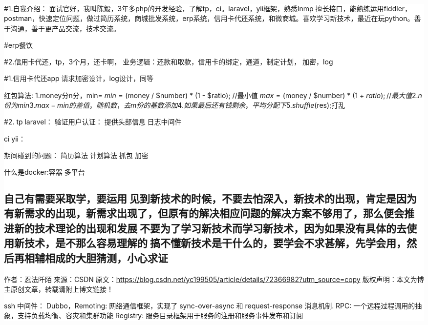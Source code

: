 #1.自我介绍：
面试官好，我叫陈毅，3年多php的开发经验，了解tp，ci。laravel，yii框架，熟悉lnmp
擅长接口，能熟练运用fiddler，postman，快速定位问题，做过简历系统，商城批发系统，erp系统，信用卡代还系统，和微商城。喜欢学习新技术，最近在玩python。善于沟通，善于更产品交流，技术交流。

#erp餐饮


#2.信用卡代还，tp，3个月，还卡啊，
业务逻辑：还款和取款，信用卡的绑定，通道，制定计划，
加密，log



#1.信用卡代还app
请求加密设计，log设计，同等

红包算法:
 1.money分n分，min=
	$min = ($money / $number) * (1 - $ratio);   //最小值
	$max = ($money / $number) * (1 + $ratio);   //最大值
 2.n份为min
 3.max-min的差值，随机数，去m份的基数添加
 4.如果最后还有钱剩余，平均分配下
 5.shuffle($res);打乱

#2.
tp
laravel：
验证用户认证：
提供头部信息
日志中间件

ci
yii：


期间碰到的问题：
简历算法
计划算法
抓包 
加密


什么是docker:容器 多平台

自己有需要采取学，要运用
见到新技术的时候，不要去怕深入，新技术的出现，肯定是因为有新需求的出现，新需求出现了，但原有的解决相应问题的解决方案不够用了，那么便会推进新的技术理论的出现和发展
不要为了学习新技术而学习新技术，因为如果没有具体的去使用新技术，是不那么容易理解的
搞不懂新技术是干什么的，要学会不求甚解，先学会用，然后再相辅相成的大胆猜测，小心求证
--------------------- 
作者：忍法阡陌 
来源：CSDN 
原文：https://blog.csdn.net/yc199505/article/details/72366982?utm_source=copy 
版权声明：本文为博主原创文章，转载请附上博文链接！
 

ssh
中间件：
Dubbo，Remoting: 网络通信框架，实现了 sync-over-async 和
 request-response 消息机制.
RPC: 一个远程过程调用的抽象，支持负载均衡、容灾和集群功能
Registry: 服务目录框架用于服务的注册和服务事件发布和订阅

